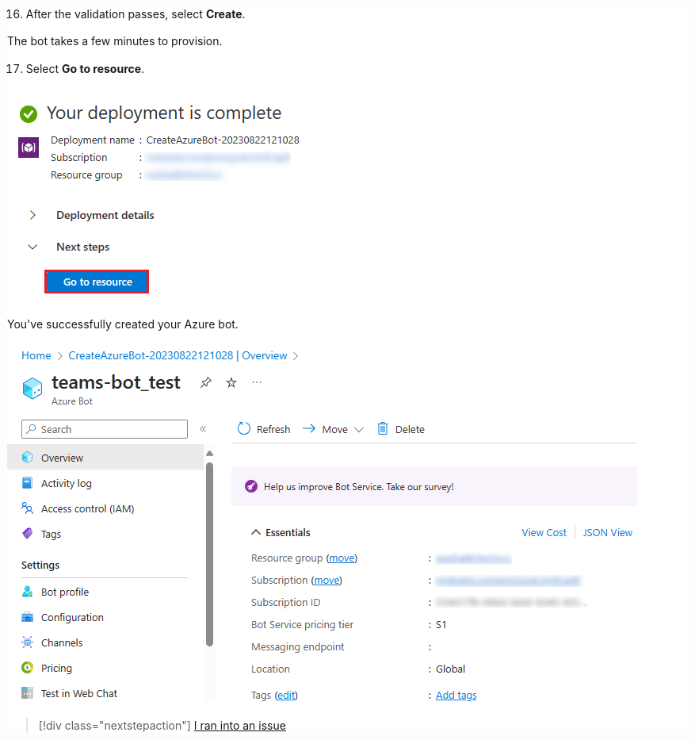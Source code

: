 16. After the validation passes, select **Create**.

The bot takes a few minutes to provision.

17. Select **Go to resource**.

![Screenshot shows the Go to resource option in the Azure portal](./assets/images/include-files/resource-deployment.png)

 You've successfully created your Azure bot.

![Screenshot shows the output of a bot](./assets/images/include-files/azure-bot-created-output.png)

> [!div class="nextstepaction"]
> [I ran into an issue](https://github.com/MicrosoftDocs/msteams-docs/issues/new?template=Doc-Feedback.yaml&title=%5BI+ran+into+an+issue%5D+Create+an+Azure+bot+resource&pageUrl=https%3A%2F%2Flearn.microsoft.com%2Fen-us%2Fmicrosoftteams%2Fplatform%2Fsbs-bots-with-sso%3Ftabs%3Ddev%26tutorial-step%3D4&contentSourceUrl=https%3A%2F%2Fgithub.com%2FMicrosoftDocs%2Fmsteams-docs%2Fblob%2Fmain%2Fmsteams-platform%2Fsbs-bots-with-sso.yml&documentVersionIndependentId=b410630d-3624-e389-480f-ea3307a3b774&author=surbhigupta&platformId=4b2022ca-ee48-5c9a-b390-7ed303c02fd8&metadata=*%2BID%253A%2Be473e1f3-69f5-bcfa-bcab-54b098b59c80%2B%250A*%2BService%253A%2B**msteams**)
